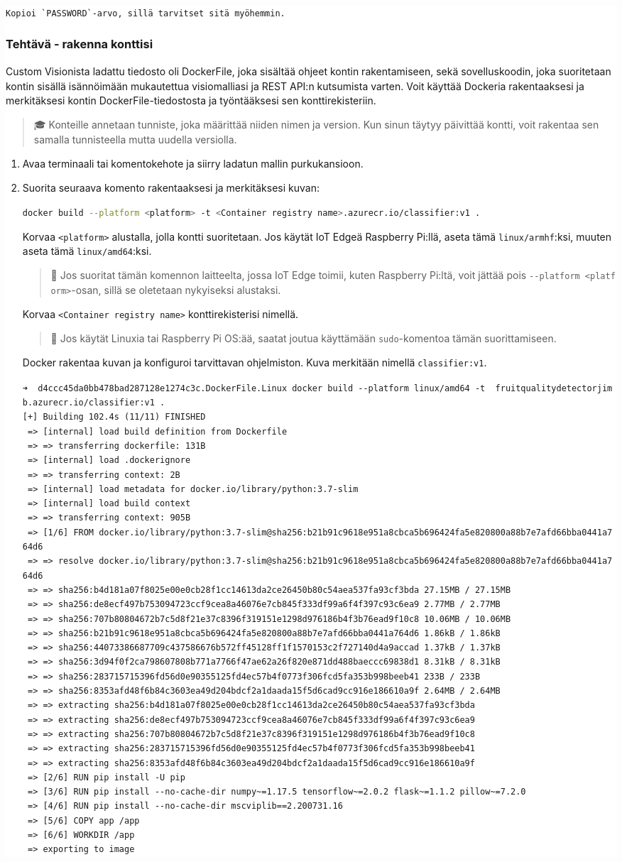     Kopioi `PASSWORD`-arvo, sillä tarvitset sitä myöhemmin.

### Tehtävä - rakenna konttisi

Custom Visionista ladattu tiedosto oli DockerFile, joka sisältää ohjeet kontin rakentamiseen, sekä sovelluskoodin, joka suoritetaan kontin sisällä isännöimään mukautettua visiomalliasi ja REST API:n kutsumista varten. Voit käyttää Dockeria rakentaaksesi ja merkitäksesi kontin DockerFile-tiedostosta ja työntääksesi sen konttirekisteriin.

> 🎓 Konteille annetaan tunniste, joka määrittää niiden nimen ja version. Kun sinun täytyy päivittää kontti, voit rakentaa sen samalla tunnisteella mutta uudella versiolla.

1. Avaa terminaali tai komentokehote ja siirry ladatun mallin purkukansioon.

1. Suorita seuraava komento rakentaaksesi ja merkitäksesi kuvan:

    ```sh
    docker build --platform <platform> -t <Container registry name>.azurecr.io/classifier:v1 .
    ```

    Korvaa `<platform>` alustalla, jolla kontti suoritetaan. Jos käytät IoT Edgeä Raspberry Pi:llä, aseta tämä `linux/armhf`:ksi, muuten aseta tämä `linux/amd64`:ksi.

    > 💁 Jos suoritat tämän komennon laitteelta, jossa IoT Edge toimii, kuten Raspberry Pi:ltä, voit jättää pois `--platform <platform>`-osan, sillä se oletetaan nykyiseksi alustaksi.

    Korvaa `<Container registry name>` konttirekisterisi nimellä.

    > 💁 Jos käytät Linuxia tai Raspberry Pi OS:ää, saatat joutua käyttämään `sudo`-komentoa tämän suorittamiseen.

    Docker rakentaa kuvan ja konfiguroi tarvittavan ohjelmiston. Kuva merkitään nimellä `classifier:v1`.

    ```output
    ➜  d4ccc45da0bb478bad287128e1274c3c.DockerFile.Linux docker build --platform linux/amd64 -t  fruitqualitydetectorjimb.azurecr.io/classifier:v1 .
    [+] Building 102.4s (11/11) FINISHED
     => [internal] load build definition from Dockerfile
     => => transferring dockerfile: 131B
     => [internal] load .dockerignore
     => => transferring context: 2B
     => [internal] load metadata for docker.io/library/python:3.7-slim
     => [internal] load build context
     => => transferring context: 905B
     => [1/6] FROM docker.io/library/python:3.7-slim@sha256:b21b91c9618e951a8cbca5b696424fa5e820800a88b7e7afd66bba0441a764d6
     => => resolve docker.io/library/python:3.7-slim@sha256:b21b91c9618e951a8cbca5b696424fa5e820800a88b7e7afd66bba0441a764d6
     => => sha256:b4d181a07f8025e00e0cb28f1cc14613da2ce26450b80c54aea537fa93cf3bda 27.15MB / 27.15MB
     => => sha256:de8ecf497b753094723ccf9cea8a46076e7cb845f333df99a6f4f397c93c6ea9 2.77MB / 2.77MB
     => => sha256:707b80804672b7c5d8f21e37c8396f319151e1298d976186b4f3b76ead9f10c8 10.06MB / 10.06MB
     => => sha256:b21b91c9618e951a8cbca5b696424fa5e820800a88b7e7afd66bba0441a764d6 1.86kB / 1.86kB
     => => sha256:44073386687709c437586676b572ff45128ff1f1570153c2f727140d4a9accad 1.37kB / 1.37kB
     => => sha256:3d94f0f2ca798607808b771a7766f47ae62a26f820e871dd488baeccc69838d1 8.31kB / 8.31kB
     => => sha256:283715715396fd56d0e90355125fd4ec57b4f0773f306fcd5fa353b998beeb41 233B / 233B
     => => sha256:8353afd48f6b84c3603ea49d204bdcf2a1daada15f5d6cad9cc916e186610a9f 2.64MB / 2.64MB
     => => extracting sha256:b4d181a07f8025e00e0cb28f1cc14613da2ce26450b80c54aea537fa93cf3bda
     => => extracting sha256:de8ecf497b753094723ccf9cea8a46076e7cb845f333df99a6f4f397c93c6ea9
     => => extracting sha256:707b80804672b7c5d8f21e37c8396f319151e1298d976186b4f3b76ead9f10c8
     => => extracting sha256:283715715396fd56d0e90355125fd4ec57b4f0773f306fcd5fa353b998beeb41
     => => extracting sha256:8353afd48f6b84c3603ea49d204bdcf2a1daada15f5d6cad9cc916e186610a9f
     => [2/6] RUN pip install -U pip
     => [3/6] RUN pip install --no-cache-dir numpy~=1.17.5 tensorflow~=2.0.2 flask~=1.1.2 pillow~=7.2.0
     => [4/6] RUN pip install --no-cache-dir mscviplib==2.200731.16
     => [5/6] COPY app /app
     => [6/6] WORKDIR /app
     => exporting to image
